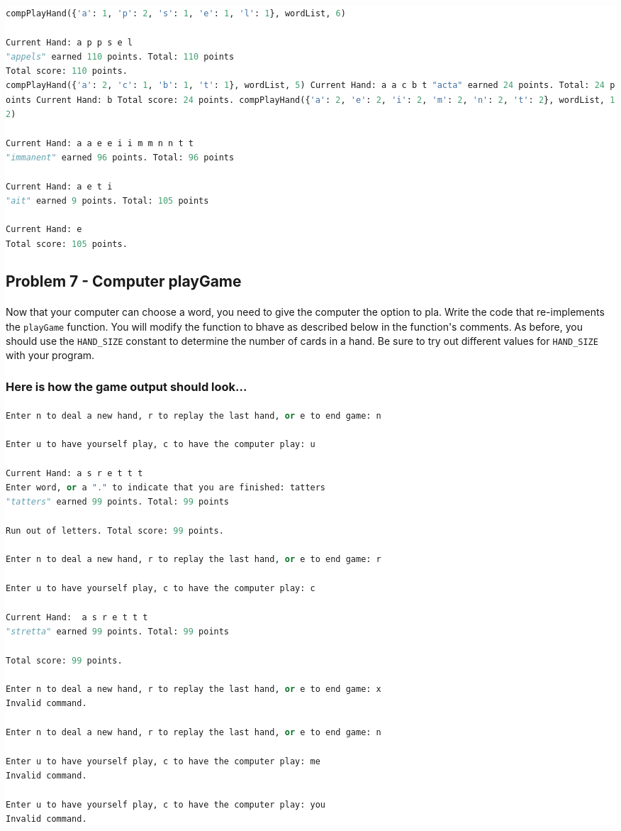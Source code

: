 ```python
compPlayHand({'a': 1, 'p': 2, 's': 1, 'e': 1, 'l': 1}, wordList, 6)

Current Hand: a p p s e l
"appels" earned 110 points. Total: 110 points
Total score: 110 points.
compPlayHand({'a': 2, 'c': 1, 'b': 1, 't': 1}, wordList, 5) Current Hand: a a c b t "acta" earned 24 points. Total: 24 points Current Hand: b Total score: 24 points. compPlayHand({'a': 2, 'e': 2, 'i': 2, 'm': 2, 'n': 2, 't': 2}, wordList, 12)

Current Hand: a a e e i i m m n n t t
"immanent" earned 96 points. Total: 96 points

Current Hand: a e t i
"ait" earned 9 points. Total: 105 points

Current Hand: e
Total score: 105 points.

```



## Problem 7 - Computer playGame

Now that your computer can choose a word, you need to give the computer the option to pla. Write the code that re-implements the `playGame` function. You will modify the function to bhave as described below in the function's comments. As before, you should use the `HAND_SIZE` constant to determine the number of cards in a hand. Be sure to try out different values for `HAND_SIZE` with your program.



### Here is how the game output should look...

```python
Enter n to deal a new hand, r to replay the last hand, or e to end game: n

Enter u to have yourself play, c to have the computer play: u

Current Hand: a s r e t t t
Enter word, or a "." to indicate that you are finished: tatters
"tatters" earned 99 points. Total: 99 points

Run out of letters. Total score: 99 points.

Enter n to deal a new hand, r to replay the last hand, or e to end game: r

Enter u to have yourself play, c to have the computer play: c

Current Hand:  a s r e t t t
"stretta" earned 99 points. Total: 99 points

Total score: 99 points.

Enter n to deal a new hand, r to replay the last hand, or e to end game: x
Invalid command.

Enter n to deal a new hand, r to replay the last hand, or e to end game: n

Enter u to have yourself play, c to have the computer play: me
Invalid command.

Enter u to have yourself play, c to have the computer play: you
Invalid command.

```